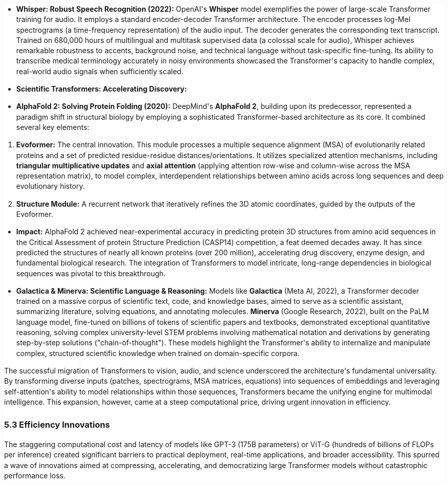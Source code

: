 *   **Whisper: Robust Speech Recognition (2022):** OpenAI's **Whisper** model exemplifies the power of large-scale Transformer training for audio. It employs a standard encoder-decoder Transformer architecture. The encoder processes log-Mel spectrograms (a time-frequency representation) of the audio input. The decoder generates the corresponding text transcript. Trained on 680,000 hours of multilingual and multitask supervised data (a colossal scale for audio), Whisper achieves remarkable robustness to accents, background noise, and technical language without task-specific fine-tuning. Its ability to transcribe medical terminology accurately in noisy environments showcased the Transformer's capacity to handle complex, real-world audio signals when sufficiently scaled.

*   **Scientific Transformers: Accelerating Discovery:**

*   **AlphaFold 2: Solving Protein Folding (2020):** DeepMind's **AlphaFold 2**, building upon its predecessor, represented a paradigm shift in structural biology by employing a sophisticated Transformer-based architecture as its core. It combined several key elements:

1.  **Evoformer:** The central innovation. This module processes a multiple sequence alignment (MSA) of evolutionarily related proteins and a set of predicted residue-residue distances/orientations. It utilizes specialized attention mechanisms, including **triangular multiplicative updates** and **axial attention** (applying attention row-wise and column-wise across the MSA representation matrix), to model complex, interdependent relationships between amino acids across long sequences and deep evolutionary history.

2.  **Structure Module:** A recurrent network that iteratively refines the 3D atomic coordinates, guided by the outputs of the Evoformer.

*   **Impact:** AlphaFold 2 achieved near-experimental accuracy in predicting protein 3D structures from amino acid sequences in the Critical Assessment of protein Structure Prediction (CASP14) competition, a feat deemed decades away. It has since predicted the structures of nearly all known proteins (over 200 million), accelerating drug discovery, enzyme design, and fundamental biological research. The integration of Transformers to model intricate, long-range dependencies in biological sequences was pivotal to this breakthrough.

*   **Galactica & Minerva: Scientific Language & Reasoning:** Models like **Galactica** (Meta AI, 2022), a Transformer decoder trained on a massive corpus of scientific text, code, and knowledge bases, aimed to serve as a scientific assistant, summarizing literature, solving equations, and annotating molecules. **Minerva** (Google Research, 2022), built on the PaLM language model, fine-tuned on billions of tokens of scientific papers and textbooks, demonstrated exceptional quantitative reasoning, solving complex university-level STEM problems involving mathematical notation and derivations by generating step-by-step solutions ("chain-of-thought"). These models highlight the Transformer's ability to internalize and manipulate complex, structured scientific knowledge when trained on domain-specific corpora.

The successful migration of Transformers to vision, audio, and science underscored the architecture's fundamental universality. By transforming diverse inputs (patches, spectrograms, MSA matrices, equations) into sequences of embeddings and leveraging self-attention's ability to model relationships within those sequences, Transformers became the unifying engine for multimodal intelligence. This expansion, however, came at a steep computational price, driving urgent innovation in efficiency.

### 5.3 Efficiency Innovations

The staggering computational cost and latency of models like GPT-3 (175B parameters) or ViT-G (hundreds of billions of FLOPs per inference) created significant barriers to practical deployment, real-time applications, and broader accessibility. This spurred a wave of innovations aimed at compressing, accelerating, and democratizing large Transformer models without catastrophic performance loss.
